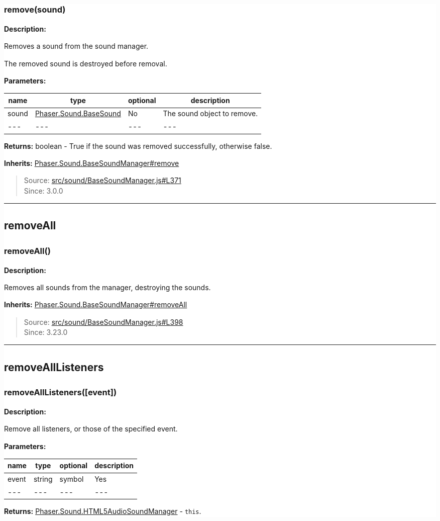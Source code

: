 ### <instance> remove(sound)

**Description:**

Removes a sound from the sound manager.

The removed sound is destroyed before removal.

**Parameters:**

| name | type | optional | description |
| --- | --- | --- | --- |
| sound | [Phaser.Sound.BaseSound](sound-basesound.md) | No | The sound object to remove. |
| --- | --- | --- | --- |

**Returns:** boolean - True if the sound was removed successfully, otherwise false.

**Inherits:** [Phaser.Sound.BaseSoundManager#remove](sound-basesoundmanager.md)

> Source: [src/sound/BaseSoundManager.js#L371](https://github.com/phaserjs/phaser/blob/v3.87.0/src/sound/BaseSoundManager.js#L371)  
> Since: 3.0.0

---

## removeAll

### <instance> removeAll()

**Description:**

Removes all sounds from the manager, destroying the sounds.

**Inherits:** [Phaser.Sound.BaseSoundManager#removeAll](sound-basesoundmanager.md)

> Source: [src/sound/BaseSoundManager.js#L398](https://github.com/phaserjs/phaser/blob/v3.87.0/src/sound/BaseSoundManager.js#L398)  
> Since: 3.23.0

---

## removeAllListeners

### <instance> removeAllListeners([event])

**Description:**

Remove all listeners, or those of the specified event.

**Parameters:**

| name | type | optional | description |
| --- | --- | --- | --- |
| event | string | symbol | Yes | The event name. |
| --- | --- | --- | --- |

**Returns:** [Phaser.Sound.HTML5AudioSoundManager](sound-html5audiosoundmanager.md) - `this`.
